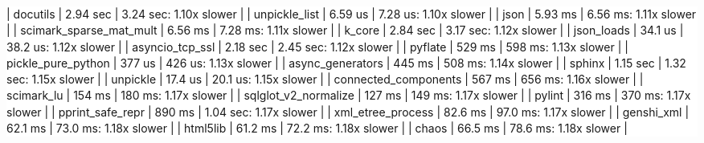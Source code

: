 | docutils                   | 2.94 sec                                                                                                            | 3.24 sec: 1.10x slower                                                                                                    |
| unpickle_list              | 6.59 us                                                                                                             | 7.28 us: 1.10x slower                                                                                                     |
| json                       | 5.93 ms                                                                                                             | 6.56 ms: 1.11x slower                                                                                                     |
| scimark_sparse_mat_mult    | 6.56 ms                                                                                                             | 7.28 ms: 1.11x slower                                                                                                     |
| k_core                     | 2.84 sec                                                                                                            | 3.17 sec: 1.12x slower                                                                                                    |
| json_loads                 | 34.1 us                                                                                                             | 38.2 us: 1.12x slower                                                                                                     |
| asyncio_tcp_ssl            | 2.18 sec                                                                                                            | 2.45 sec: 1.12x slower                                                                                                    |
| pyflate                    | 529 ms                                                                                                              | 598 ms: 1.13x slower                                                                                                      |
| pickle_pure_python         | 377 us                                                                                                              | 426 us: 1.13x slower                                                                                                      |
| async_generators           | 445 ms                                                                                                              | 508 ms: 1.14x slower                                                                                                      |
| sphinx                     | 1.15 sec                                                                                                            | 1.32 sec: 1.15x slower                                                                                                    |
| unpickle                   | 17.4 us                                                                                                             | 20.1 us: 1.15x slower                                                                                                     |
| connected_components       | 567 ms                                                                                                              | 656 ms: 1.16x slower                                                                                                      |
| scimark_lu                 | 154 ms                                                                                                              | 180 ms: 1.17x slower                                                                                                      |
| sqlglot_v2_normalize       | 127 ms                                                                                                              | 149 ms: 1.17x slower                                                                                                      |
| pylint                     | 316 ms                                                                                                              | 370 ms: 1.17x slower                                                                                                      |
| pprint_safe_repr           | 890 ms                                                                                                              | 1.04 sec: 1.17x slower                                                                                                    |
| xml_etree_process          | 82.6 ms                                                                                                             | 97.0 ms: 1.17x slower                                                                                                     |
| genshi_xml                 | 62.1 ms                                                                                                             | 73.0 ms: 1.18x slower                                                                                                     |
| html5lib                   | 61.2 ms                                                                                                             | 72.2 ms: 1.18x slower                                                                                                     |
| chaos                      | 66.5 ms                                                                                                             | 78.6 ms: 1.18x slower                                                                                                     |